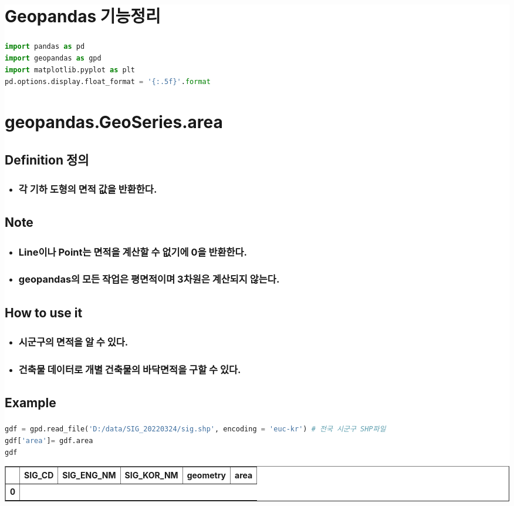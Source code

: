# Geopandas 기능정리

```python
import pandas as pd
import geopandas as gpd
import matplotlib.pyplot as plt
pd.options.display.float_format = '{:.5f}'.format

```

# geopandas.GeoSeries.area

## Definition 정의

- ### 각 기하 도형의 면적 값을 반환한다.

## Note

- ### Line이나 Point는 면적을 계산할 수 없기에 0을 반환한다.
- ### geopandas의 모든 작업은 평면적이며 3차원은 계산되지 않는다.

## How to use it

- ### 시군구의 면적을 알 수 있다.
- ### 건축물 데이터로 개별 건축물의 바닥면적을 구할 수 있다.

## Example

```python
gdf = gpd.read_file('D:/data/SIG_20220324/sig.shp', encoding = 'euc-kr') # 전국 시군구 SHP파일
gdf['area']= gdf.area
gdf
```

<div>
<style scoped>
    .dataframe tbody tr th:only-of-type {
        vertical-align: middle;
    }

    .dataframe tbody tr th {
        vertical-align: top;
    }

    .dataframe thead th {
        text-align: right;
    }

</style>
<table border="1" class="dataframe">
  <thead>
    <tr style="text-align: right;">
      <th></th>
      <th>SIG_CD</th>
      <th>SIG_ENG_NM</th>
      <th>SIG_KOR_NM</th>
      <th>geometry</th>
      <th>area</th>
    </tr>
  </thead>
  <tbody>
    <tr>
      <th>0</th>